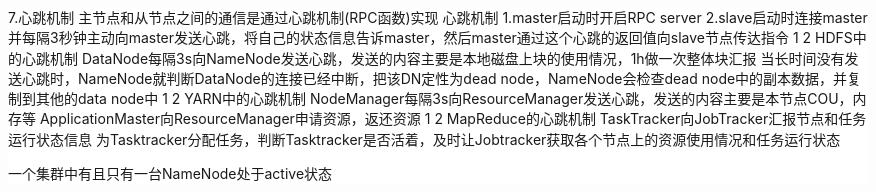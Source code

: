 







7.心跳机制
主节点和从节点之间的通信是通过心跳机制(RPC函数)实现
心跳机制
1.master启动时开启RPC server
2.slave启动时连接master并每隔3秒钟主动向master发送心跳，将自己的状态信息告诉master，然后master通过这个心跳的返回值向slave节点传达指令
1
2
HDFS中的心跳机制
DataNode每隔3s向NameNode发送心跳，发送的内容主要是本地磁盘上块的使用情况，1h做一次整体块汇报
当长时间没有发送心跳时，NameNode就判断DataNode的连接已经中断，把该DN定性为dead node，NameNode会检查dead node中的副本数据，并复制到其他的data node中
1
2
YARN中的心跳机制
NodeManager每隔3s向ResourceManager发送心跳，发送的内容主要是本节点COU，内存等
ApplicationMaster向ResourceManager申请资源，返还资源
1
2
MapReduce的心跳机制
TaskTracker向JobTracker汇报节点和任务运行状态信息
	为Tasktracker分配任务，判断Tasktracker是否活着，及时让Jobtracker获取各个节点上的资源使用情况和任务运行状态 







一个集群中有且只有一台NameNode处于active状态

